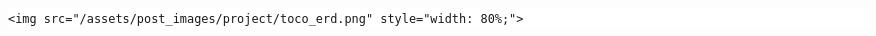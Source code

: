     <img src="/assets/post_images/project/toco_erd.png" style="width: 80%;">
</p>

[//]: # (#### 3. 단위테스트 코드의 작성)

[//]: # (config, service단 모든 메서드를 단위테스트 코드를 JUnit5로 작성했고, ```assert``` 값 비교로 작성했습니다. 후에 API로 분리시 Mock 객체를 이용한 단위테스트로 변경할 예정입니다.)

[//]: # (<p style="text-align: center; margin: 10px 0">)

[//]: # (    <img src="/assets/post_images/project/toco_test.png" style="width: 30%;">)


[//]: # (---)
[//]: # (title: Project)
[//]: # (author: ilpyo)
[//]: # (date: 2024-10-10 11:33:00 +0900)
[//]: # (categories: [Kotlin])
[//]: # (tags: [Kotlin, 스터디])
[//]: # (pin: false)
[//]: # (math: true)
[//]: # (mermaid: true)
[//]: # (---)
[//]: # (</p>)